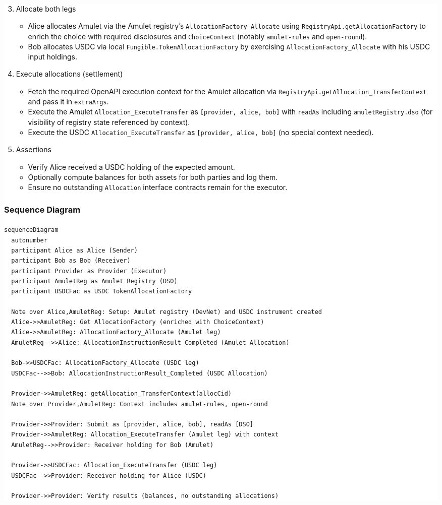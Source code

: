 3. Allocate both legs
   - Alice allocates Amulet via the Amulet registry’s `AllocationFactory_Allocate` using
     `RegistryApi.getAllocationFactory` to enrich the choice with required disclosures and `ChoiceContext`
     (notably `amulet-rules` and `open-round`).
   - Bob allocates USDC via local `Fungible.TokenAllocationFactory` by exercising
     `AllocationFactory_Allocate` with his USDC input holdings.

4. Execute allocations (settlement)
   - Fetch the required OpenAPI execution context for the Amulet allocation via
     `RegistryApi.getAllocation_TransferContext` and pass it in `extraArgs`.
   - Execute the Amulet `Allocation_ExecuteTransfer` as `[provider, alice, bob]` with `readAs` including `amuletRegistry.dso` (for visibility of registry state referenced by context).
   - Execute the USDC `Allocation_ExecuteTransfer` as `[provider, alice, bob]` (no special context needed).

5. Assertions
   - Verify Alice received a USDC holding of the expected amount.
   - Optionally compute balances for both assets for both parties and log them.
   - Ensure no outstanding `Allocation` interface contracts remain for the executor.

### Sequence Diagram

```mermaid
sequenceDiagram
  autonumber
  participant Alice as Alice (Sender)
  participant Bob as Bob (Receiver)
  participant Provider as Provider (Executor)
  participant AmuletReg as Amulet Registry (DSO)
  participant USDCFac as USDC TokenAllocationFactory

  Note over Alice,AmuletReg: Setup: Amulet registry (DevNet) and USDC instrument created
  Alice->>AmuletReg: Get AllocationFactory (enriched with ChoiceContext)
  Alice->>AmuletReg: AllocationFactory_Allocate (Amulet leg)
  AmuletReg-->>Alice: AllocationInstructionResult_Completed (Amulet Allocation)

  Bob->>USDCFac: AllocationFactory_Allocate (USDC leg)
  USDCFac-->>Bob: AllocationInstructionResult_Completed (USDC Allocation)

  Provider->>AmuletReg: getAllocation_TransferContext(allocCid)
  Note over Provider,AmuletReg: Context includes amulet-rules, open-round

  Provider->>Provider: Submit as [provider, alice, bob], readAs [DSO]
  Provider->>AmuletReg: Allocation_ExecuteTransfer (Amulet leg) with context
  AmuletReg-->>Provider: Receiver holding for Bob (Amulet)

  Provider->>USDCFac: Allocation_ExecuteTransfer (USDC leg)
  USDCFac-->>Provider: Receiver holding for Alice (USDC)

  Provider->>Provider: Verify results (balances, no outstanding allocations)
```
